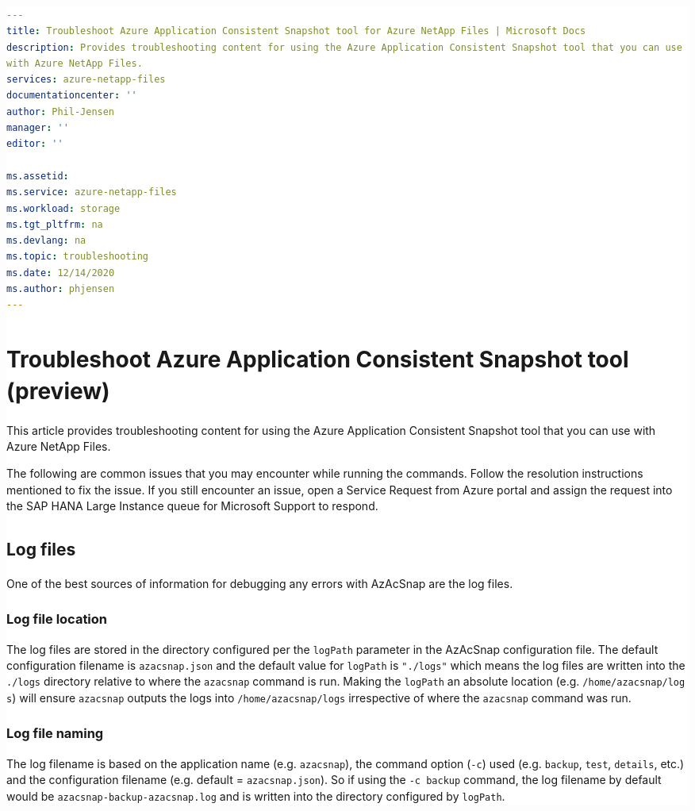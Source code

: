 ```yaml
---
title: Troubleshoot Azure Application Consistent Snapshot tool for Azure NetApp Files | Microsoft Docs
description: Provides troubleshooting content for using the Azure Application Consistent Snapshot tool that you can use with Azure NetApp Files. 
services: azure-netapp-files
documentationcenter: ''
author: Phil-Jensen
manager: ''
editor: ''

ms.assetid:
ms.service: azure-netapp-files
ms.workload: storage
ms.tgt_pltfrm: na
ms.devlang: na
ms.topic: troubleshooting
ms.date: 12/14/2020
ms.author: phjensen
---
```


# Troubleshoot Azure Application Consistent Snapshot tool (preview)

This article provides troubleshooting content for using the Azure Application Consistent Snapshot tool that you can use with Azure NetApp Files.

The following are common issues that you may encounter while running the commands. Follow the resolution instructions mentioned to fix the issue. If you still encounter an issue, open a Service Request from Azure portal and assign the request into the SAP HANA Large Instance queue for Microsoft Support to respond.

## Log files

One of the best sources of information for debugging any errors with AzAcSnap are the log files.  

### Log file location

The log files are stored in the directory configured per the `logPath` parameter in the AzAcSnap configuration file.  The default configuration filename is `azacsnap.json` and the default value for `logPath` is `"./logs"` which means the log files are written into the `./logs` directory relative to where the `azacsnap` command is run.  Making the `logPath` an absolute location (e.g. `/home/azacsnap/logs`) will ensure `azacsnap` outputs the logs into `/home/azacsnap/logs` irrespective of where the `azacsnap` command was run.

### Log file naming

The log filename is based on the application name (e.g. `azacsnap`), the  command option (`-c`) used (e.g. `backup`, `test`, `details`, etc.) and the configuration filename (e.g. default = `azacsnap.json`).  So if using the `-c backup` command, the log  filename by default would be `azacsnap-backup-azacsnap.log` and is written into the  directory configured by `logPath`.  

